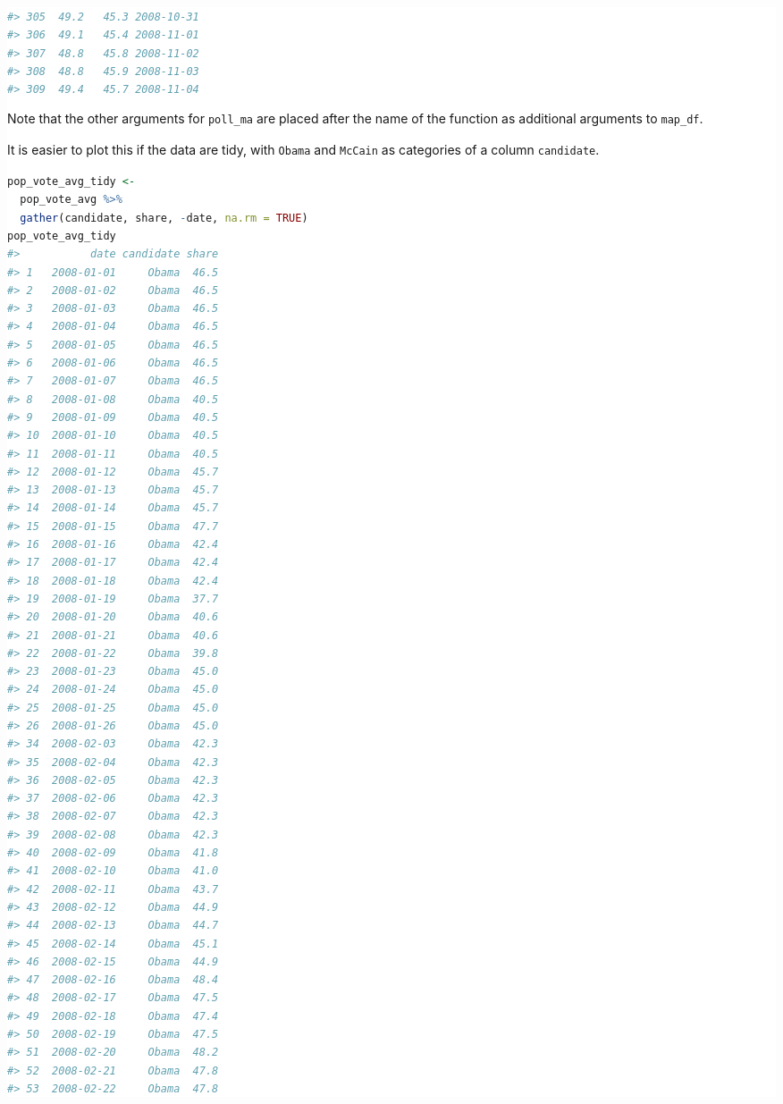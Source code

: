 ```r
#> 305  49.2   45.3 2008-10-31
#> 306  49.1   45.4 2008-11-01
#> 307  48.8   45.8 2008-11-02
#> 308  48.8   45.9 2008-11-03
#> 309  49.4   45.7 2008-11-04
```
Note that the other arguments for `poll_ma` are placed after the name of the function as additional arguments to `map_df`.

It is easier to plot this if the data are tidy, with `Obama` and `McCain` as categories of a column `candidate`.

```r
pop_vote_avg_tidy <-
  pop_vote_avg %>%
  gather(candidate, share, -date, na.rm = TRUE)
pop_vote_avg_tidy
#>           date candidate share
#> 1   2008-01-01     Obama  46.5
#> 2   2008-01-02     Obama  46.5
#> 3   2008-01-03     Obama  46.5
#> 4   2008-01-04     Obama  46.5
#> 5   2008-01-05     Obama  46.5
#> 6   2008-01-06     Obama  46.5
#> 7   2008-01-07     Obama  46.5
#> 8   2008-01-08     Obama  40.5
#> 9   2008-01-09     Obama  40.5
#> 10  2008-01-10     Obama  40.5
#> 11  2008-01-11     Obama  40.5
#> 12  2008-01-12     Obama  45.7
#> 13  2008-01-13     Obama  45.7
#> 14  2008-01-14     Obama  45.7
#> 15  2008-01-15     Obama  47.7
#> 16  2008-01-16     Obama  42.4
#> 17  2008-01-17     Obama  42.4
#> 18  2008-01-18     Obama  42.4
#> 19  2008-01-19     Obama  37.7
#> 20  2008-01-20     Obama  40.6
#> 21  2008-01-21     Obama  40.6
#> 22  2008-01-22     Obama  39.8
#> 23  2008-01-23     Obama  45.0
#> 24  2008-01-24     Obama  45.0
#> 25  2008-01-25     Obama  45.0
#> 26  2008-01-26     Obama  45.0
#> 34  2008-02-03     Obama  42.3
#> 35  2008-02-04     Obama  42.3
#> 36  2008-02-05     Obama  42.3
#> 37  2008-02-06     Obama  42.3
#> 38  2008-02-07     Obama  42.3
#> 39  2008-02-08     Obama  42.3
#> 40  2008-02-09     Obama  41.8
#> 41  2008-02-10     Obama  41.0
#> 42  2008-02-11     Obama  43.7
#> 43  2008-02-12     Obama  44.9
#> 44  2008-02-13     Obama  44.7
#> 45  2008-02-14     Obama  45.1
#> 46  2008-02-15     Obama  44.9
#> 47  2008-02-16     Obama  48.4
#> 48  2008-02-17     Obama  47.5
#> 49  2008-02-18     Obama  47.4
#> 50  2008-02-19     Obama  47.5
#> 51  2008-02-20     Obama  48.2
#> 52  2008-02-21     Obama  47.8
#> 53  2008-02-22     Obama  47.8
```